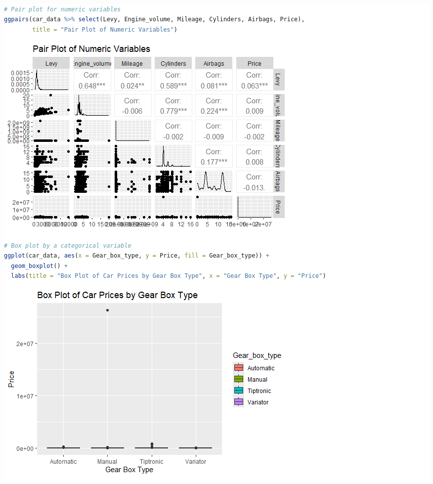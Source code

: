 ``` r
# Pair plot for numeric variables
ggpairs(car_data %>% select(Levy, Engine_volume, Mileage, Cylinders, Airbags, Price), 
        title = "Pair Plot of Numeric Variables")
```

![](car_price_prediction_files/figure-gfm/Plots-7.png)

``` r
# Box plot by a categorical variable
ggplot(car_data, aes(x = Gear_box_type, y = Price, fill = Gear_box_type)) +
  geom_boxplot() +
  labs(title = "Box Plot of Car Prices by Gear Box Type", x = "Gear Box Type", y = "Price")
```

![](car_price_prediction_files/figure-gfm/Plots-8.png)
